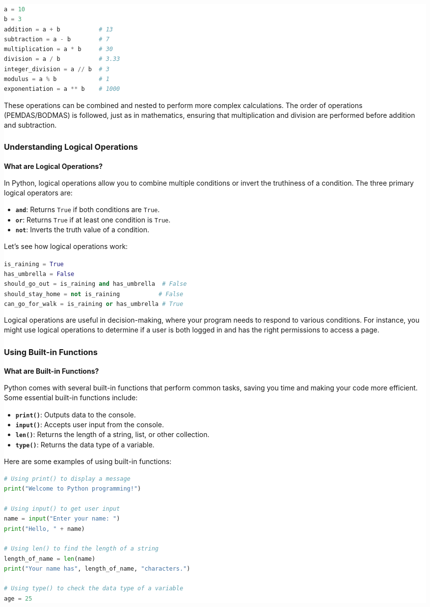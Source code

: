 ```python
a = 10
b = 3
addition = a + b           # 13
subtraction = a - b        # 7
multiplication = a * b     # 30
division = a / b           # 3.33
integer_division = a // b  # 3
modulus = a % b            # 1
exponentiation = a ** b    # 1000
```

These operations can be combined and nested to perform more complex calculations. The order of operations (PEMDAS/BODMAS) is followed, just as in mathematics, ensuring that multiplication and division are performed before addition and subtraction.

### Understanding Logical Operations

**What are Logical Operations?**

In Python, logical operations allow you to combine multiple conditions or invert the truthiness of a condition. The three primary logical operators are:

- **`and`**: Returns `True` if both conditions are `True`.
- **`or`**: Returns `True` if at least one condition is `True`.
- **`not`**: Inverts the truth value of a condition.

Let’s see how logical operations work:

```python
is_raining = True
has_umbrella = False
should_go_out = is_raining and has_umbrella  # False
should_stay_home = not is_raining           # False
can_go_for_walk = is_raining or has_umbrella # True
```

Logical operations are useful in decision-making, where your program needs to respond to various conditions. For instance, you might use logical operations to determine if a user is both logged in and has the right permissions to access a page.

### Using Built-in Functions

**What are Built-in Functions?**

Python comes with several built-in functions that perform common tasks, saving you time and making your code more efficient. Some essential built-in functions include:

- **`print()`**: Outputs data to the console.
- **`input()`**: Accepts user input from the console.
- **`len()`**: Returns the length of a string, list, or other collection.
- **`type()`**: Returns the data type of a variable.

Here are some examples of using built-in functions:

```python
# Using print() to display a message
print("Welcome to Python programming!")

# Using input() to get user input
name = input("Enter your name: ")
print("Hello, " + name)

# Using len() to find the length of a string
length_of_name = len(name)
print("Your name has", length_of_name, "characters.")

# Using type() to check the data type of a variable
age = 25
```